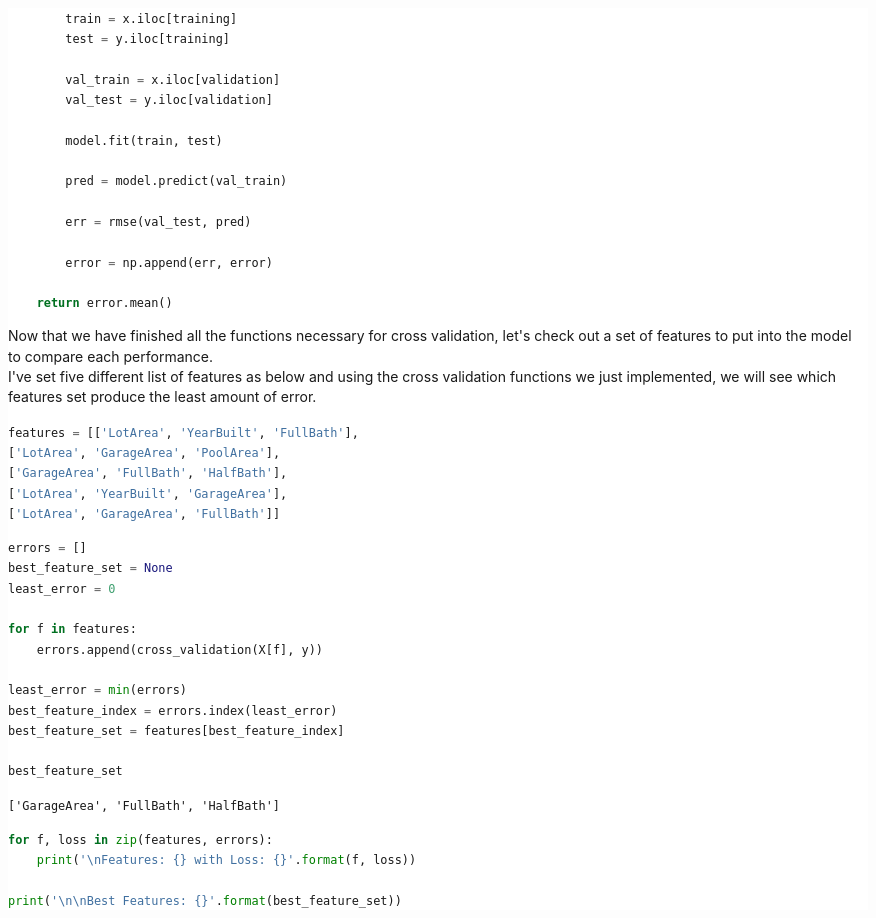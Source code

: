 ```python
        train = x.iloc[training]
        test = y.iloc[training]
        
        val_train = x.iloc[validation]
        val_test = y.iloc[validation]
        
        model.fit(train, test)

        pred = model.predict(val_train)
        
        err = rmse(val_test, pred)
        
        error = np.append(err, error)
    
    return error.mean()

```

Now that we have finished all the functions necessary for cross validation, let's check out a set of features to put into the model to compare each performance. <br>
I've set five different list of features as below and using the cross validation functions we just implemented, we will see which features set produce the least amount of error.


```python
features = [['LotArea', 'YearBuilt', 'FullBath'],
['LotArea', 'GarageArea', 'PoolArea'],
['GarageArea', 'FullBath', 'HalfBath'],
['LotArea', 'YearBuilt', 'GarageArea'],
['LotArea', 'GarageArea', 'FullBath']]
```


```python
errors = []
best_feature_set = None
least_error = 0

for f in features:
    errors.append(cross_validation(X[f], y))
    
least_error = min(errors)
best_feature_index = errors.index(least_error)
best_feature_set = features[best_feature_index]

best_feature_set
```




    ['GarageArea', 'FullBath', 'HalfBath']




```python
for f, loss in zip(features, errors):
    print('\nFeatures: {} with Loss: {}'.format(f, loss))
    
print('\n\nBest Features: {}'.format(best_feature_set))
```
